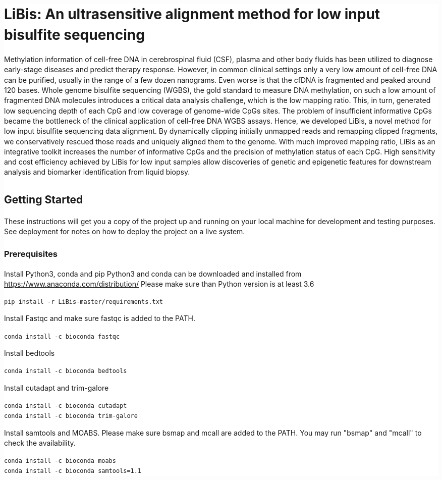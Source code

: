 # LiBis: An ultrasensitive alignment method for low input bisulfite sequencing

Methylation information of cell-free DNA in cerebrospinal fluid (CSF), plasma and other body fluids has been utilized to diagnose early-stage diseases and predict therapy response. However, in common clinical settings only a very low amount of cell-free DNA can be purified, usually in the range of a few dozen nanograms. Even worse is that the cfDNA is fragmented and peaked around 120 bases. Whole genome bisulfite sequencing (WGBS), the gold standard to measure DNA methylation, on such a low amount of fragmented DNA molecules introduces a critical data analysis challenge, which is the low mapping ratio. This, in turn, generated low sequencing depth of each CpG and low coverage of genome-wide CpGs sites. The problem of insufficient informative CpGs became the bottleneck of the clinical application of cell-free DNA WGBS assays. Hence, we developed LiBis, a novel method for low input bisulfite sequencing data alignment. By dynamically clipping initially unmapped reads and remapping clipped fragments, we conservatively rescued those reads and uniquely aligned them to the genome. With much improved mapping ratio, LiBis as an integrative toolkit increases the number of informative CpGs and the precision of methylation status of each CpG. High sensitivity and cost efficiency achieved by LiBis for low input samples allow discoveries of genetic and epigenetic features for downstream analysis and biomarker identification from liquid biopsy.

## Getting Started

These instructions will get you a copy of the project up and running on your local machine for development and testing purposes. See deployment for notes on how to deploy the project on a live system.

### Prerequisites

Install Python3, conda and pip
Python3 and conda can be downloaded and installed from https://www.anaconda.com/distribution/
Please make sure than Python version is at least 3.6
```
pip install -r LiBis-master/requirements.txt
```    

Install Fastqc and make sure fastqc is added to the PATH.
```      
conda install -c bioconda fastqc
```

Install bedtools
```
conda install -c bioconda bedtools
```

Install cutadapt and trim-galore
```
conda install -c bioconda cutadapt
conda install -c bioconda trim-galore
```

Install samtools and MOABS. Please make sure bsmap and mcall are added to the PATH. You may run "bsmap" and "mcall" to check the availability. 
```
conda install -c bioconda moabs
conda install -c bioconda samtools=1.1
```

